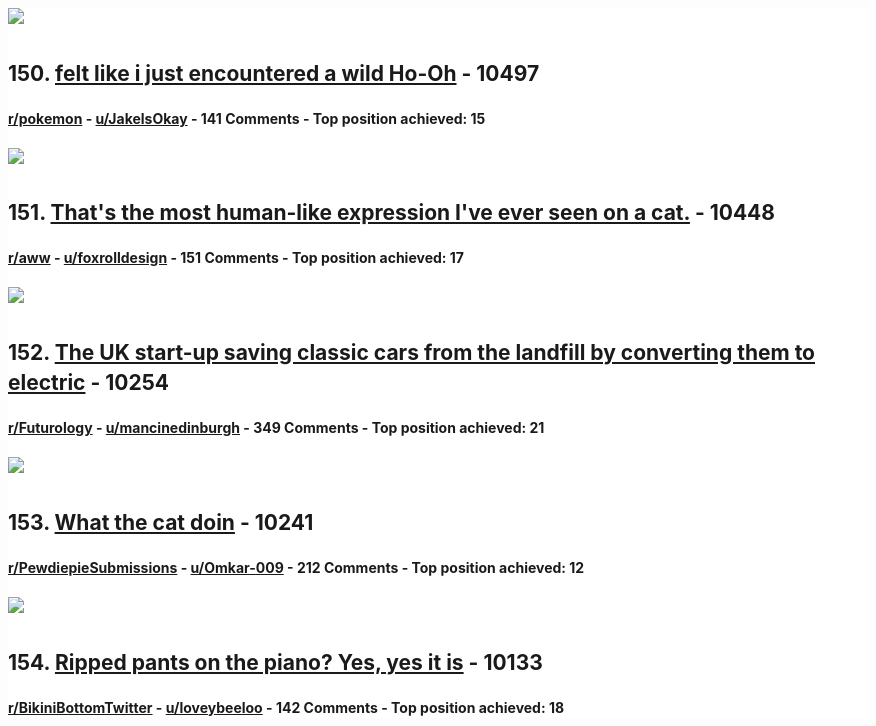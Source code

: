 <a href="https://v.redd.it/vlhir4uhlnn71"><img src="https://b.thumbs.redditmedia.com/U80aY2bMyE6i7pTpzvBEs6EV8IGkN7rXz8qzc6nM5KE.jpg"></img></a>

## 150. [felt like i just encountered a wild Ho-Oh](http://reddit.com/r/pokemon/comments/pp0qn6/felt_like_i_just_encountered_a_wild_hooh/) - 10497
#### [r/pokemon](http://reddit.com/r/pokemon) - [u/JakelsOkay](http://reddit.com/u/JakelsOkay) - 141 Comments - Top position achieved: 15

<a href="https://i.redd.it/18vs5dntvqn71.jpg"><img src="https://b.thumbs.redditmedia.com/tHO7nPd6v4IK-aOXnaFExRwKNkcFyiAhpnCnz4oNBQM.jpg"></img></a>

## 151. [That's the most human-like expression I've ever seen on a cat.](http://reddit.com/r/aww/comments/pp18tm/thats_the_most_humanlike_expression_ive_ever_seen/) - 10448
#### [r/aww](http://reddit.com/r/aww) - [u/foxrolldesign](http://reddit.com/u/foxrolldesign) - 151 Comments - Top position achieved: 17

<a href="https://v.redd.it/fqdju6x70rn71"><img src="https://b.thumbs.redditmedia.com/_AridNNe5HWG8UbVFPGRfarkw7CvKCkhiwJuFQWFRvQ.jpg"></img></a>

## 152. [The UK start-up saving classic cars from the landfill by converting them to electric](http://reddit.com/r/Futurology/comments/pooigb/the_uk_startup_saving_classic_cars_from_the/) - 10254
#### [r/Futurology](http://reddit.com/r/Futurology) - [u/mancinedinburgh](http://reddit.com/u/mancinedinburgh) - 349 Comments - Top position achieved: 21

<a href="https://www.euronews.com/next/2021/09/15/the-uk-start-up-saving-classic-cars-from-the-landfill-by-converting-them-to-electric"><img src="https://b.thumbs.redditmedia.com/X6o9fwu4U6wpsR1A_dk6XivezWRGvcDhh5sZTMTrsoU.jpg"></img></a>

## 153. [What the cat doin](http://reddit.com/r/PewdiepieSubmissions/comments/pomy6x/what_the_cat_doin/) - 10241
#### [r/PewdiepieSubmissions](http://reddit.com/r/PewdiepieSubmissions) - [u/Omkar-009](http://reddit.com/u/Omkar-009) - 212 Comments - Top position achieved: 12

<a href="https://i.redd.it/5q0jfoh62nn71.gif"><img src="https://b.thumbs.redditmedia.com/I6NOj8VjFzQacZY7JkwUqYHm-cTcJWUDcfsFKDF7erU.jpg"></img></a>

## 154. [Ripped pants on the piano? Yes, yes it is](http://reddit.com/r/BikiniBottomTwitter/comments/pojiqb/ripped_pants_on_the_piano_yes_yes_it_is/) - 10133
#### [r/BikiniBottomTwitter](http://reddit.com/r/BikiniBottomTwitter) - [u/loveybeeloo](http://reddit.com/u/loveybeeloo) - 142 Comments - Top position achieved: 18
